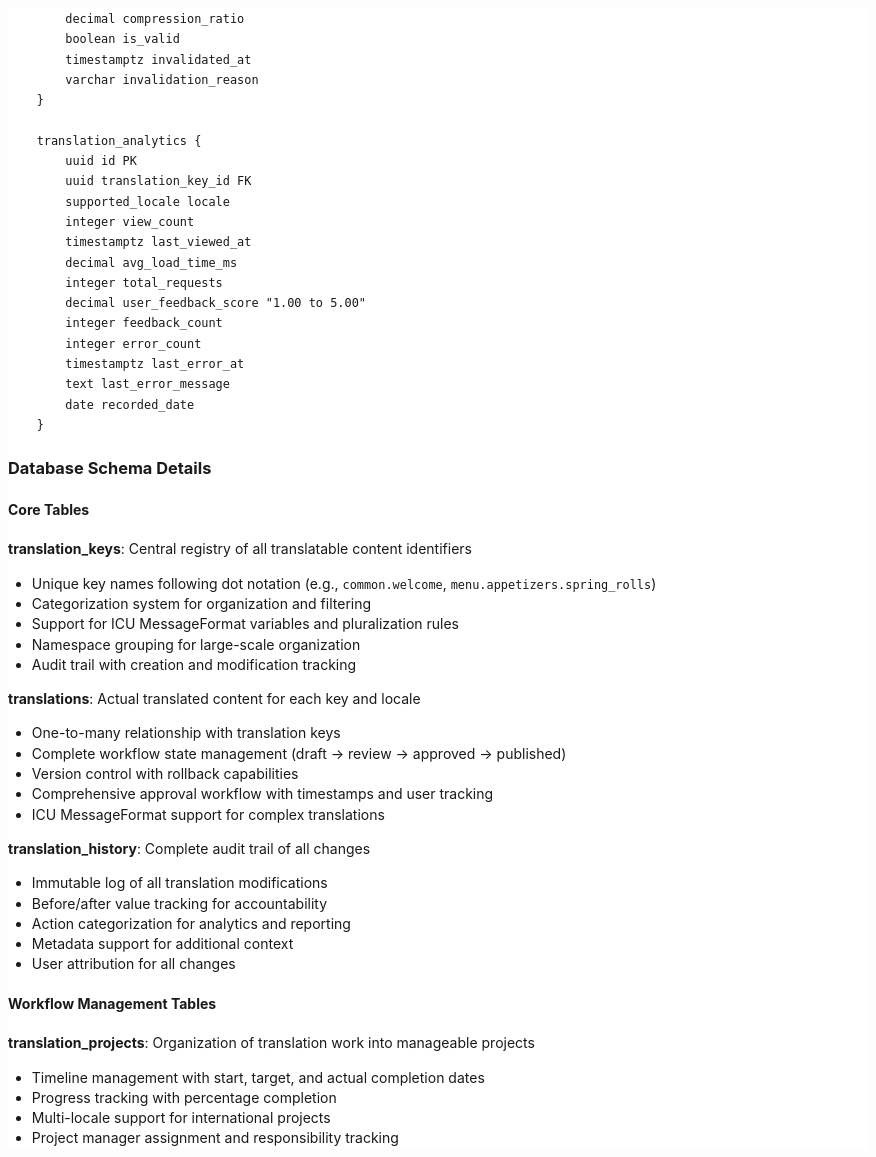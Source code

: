 ```mermaid
        decimal compression_ratio
        boolean is_valid
        timestamptz invalidated_at
        varchar invalidation_reason
    }
    
    translation_analytics {
        uuid id PK
        uuid translation_key_id FK
        supported_locale locale
        integer view_count
        timestamptz last_viewed_at
        decimal avg_load_time_ms
        integer total_requests
        decimal user_feedback_score "1.00 to 5.00"
        integer feedback_count
        integer error_count
        timestamptz last_error_at
        text last_error_message
        date recorded_date
    }
```

### Database Schema Details

#### Core Tables

**translation_keys**: Central registry of all translatable content identifiers
- Unique key names following dot notation (e.g., `common.welcome`, `menu.appetizers.spring_rolls`)
- Categorization system for organization and filtering
- Support for ICU MessageFormat variables and pluralization rules
- Namespace grouping for large-scale organization
- Audit trail with creation and modification tracking

**translations**: Actual translated content for each key and locale
- One-to-many relationship with translation keys
- Complete workflow state management (draft → review → approved → published)
- Version control with rollback capabilities
- Comprehensive approval workflow with timestamps and user tracking
- ICU MessageFormat support for complex translations

**translation_history**: Complete audit trail of all changes
- Immutable log of all translation modifications
- Before/after value tracking for accountability
- Action categorization for analytics and reporting
- Metadata support for additional context
- User attribution for all changes

#### Workflow Management Tables

**translation_projects**: Organization of translation work into manageable projects
- Timeline management with start, target, and actual completion dates
- Progress tracking with percentage completion
- Multi-locale support for international projects
- Project manager assignment and responsibility tracking
